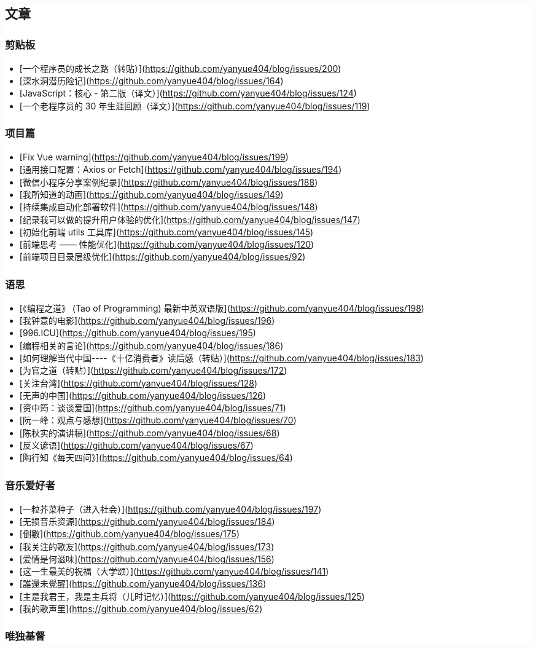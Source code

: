 ## 文章

### 剪贴板

- \[一个程序员的成长之路（转贴）\](https://github.com/yanyue404/blog/issues/200)
- \[深水洞潜历险记\](https://github.com/yanyue404/blog/issues/164)
- \[JavaScript：核心 - 第二版（译文）\](https://github.com/yanyue404/blog/issues/124)
- \[一个老程序员的 30 年生涯回顾（译文）\](https://github.com/yanyue404/blog/issues/119)

### 项目篇

- \[Fix Vue warning\](https://github.com/yanyue404/blog/issues/199)
- \[通用接口配置：Axios or Fetch\](https://github.com/yanyue404/blog/issues/194)
- \[微信小程序分享案例纪录\](https://github.com/yanyue404/blog/issues/188)
- \[我所知道的动画\](https://github.com/yanyue404/blog/issues/149)
- \[持续集成自动化部署软件\](https://github.com/yanyue404/blog/issues/148)
- \[纪录我可以做的提升用户体验的优化\](https://github.com/yanyue404/blog/issues/147)
- \[初始化前端 utils 工具库\](https://github.com/yanyue404/blog/issues/145)
- \[前端思考 —— 性能优化\](https://github.com/yanyue404/blog/issues/120)
- \[前端项目目录层级优化\](https://github.com/yanyue404/blog/issues/92)

### 语思

- \[《编程之道》 (Tao of Programming) 最新中英双语版\](https://github.com/yanyue404/blog/issues/198)
- \[我钟意的电影\](https://github.com/yanyue404/blog/issues/196)
- \[996.ICU\](https://github.com/yanyue404/blog/issues/195)
- \[编程相关的言论\](https://github.com/yanyue404/blog/issues/186)
- \[如何理解当代中国----《十亿消费者》读后感（转贴）\](https://github.com/yanyue404/blog/issues/183)
- \[为官之道（转贴）\](https://github.com/yanyue404/blog/issues/172)
- \[关注台湾\](https://github.com/yanyue404/blog/issues/128)
- \[无声的中国\](https://github.com/yanyue404/blog/issues/126)
- \[资中筠：谈谈爱国\](https://github.com/yanyue404/blog/issues/71)
- \[阮一峰：观点与感想\](https://github.com/yanyue404/blog/issues/70)
- \[陈秋实的演讲稿\](https://github.com/yanyue404/blog/issues/68)
- \[反义谚语\](https://github.com/yanyue404/blog/issues/67)
- \[陶行知《每天四问》\](https://github.com/yanyue404/blog/issues/64)

### 音乐爱好者

- \[一粒芥菜种子（进入社会）\](https://github.com/yanyue404/blog/issues/197)
- \[无损音乐资源\](https://github.com/yanyue404/blog/issues/184)
- \[倒數\](https://github.com/yanyue404/blog/issues/175)
- \[我关注的歌友\](https://github.com/yanyue404/blog/issues/173)
- \[爱情是何滋味\](https://github.com/yanyue404/blog/issues/156)
- \[这一生最美的祝福（大学颂）\](https://github.com/yanyue404/blog/issues/141)
- \[誰還未覺醒\](https://github.com/yanyue404/blog/issues/136)
- \[主是我君王，我是主兵将（儿时记忆）\](https://github.com/yanyue404/blog/issues/125)
- \[我的歌声里\](https://github.com/yanyue404/blog/issues/62)

### 唯独基督

